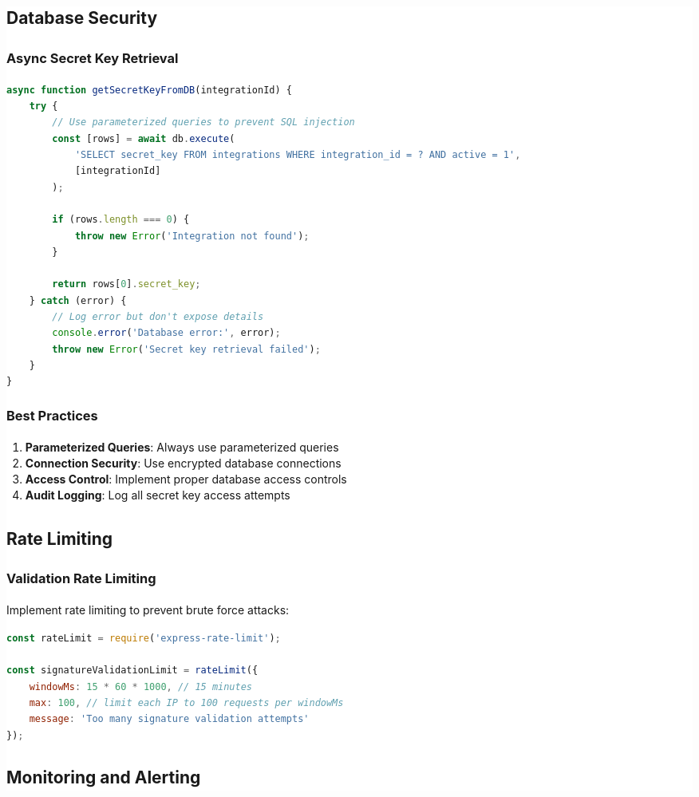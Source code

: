 ## Database Security

### Async Secret Key Retrieval

```javascript
async function getSecretKeyFromDB(integrationId) {
    try {
        // Use parameterized queries to prevent SQL injection
        const [rows] = await db.execute(
            'SELECT secret_key FROM integrations WHERE integration_id = ? AND active = 1',
            [integrationId]
        );
        
        if (rows.length === 0) {
            throw new Error('Integration not found');
        }
        
        return rows[0].secret_key;
    } catch (error) {
        // Log error but don't expose details
        console.error('Database error:', error);
        throw new Error('Secret key retrieval failed');
    }
}
```

### Best Practices

1. **Parameterized Queries**: Always use parameterized queries
2. **Connection Security**: Use encrypted database connections
3. **Access Control**: Implement proper database access controls
4. **Audit Logging**: Log all secret key access attempts

## Rate Limiting

### Validation Rate Limiting

Implement rate limiting to prevent brute force attacks:

```javascript
const rateLimit = require('express-rate-limit');

const signatureValidationLimit = rateLimit({
    windowMs: 15 * 60 * 1000, // 15 minutes
    max: 100, // limit each IP to 100 requests per windowMs
    message: 'Too many signature validation attempts'
});
```

## Monitoring and Alerting
